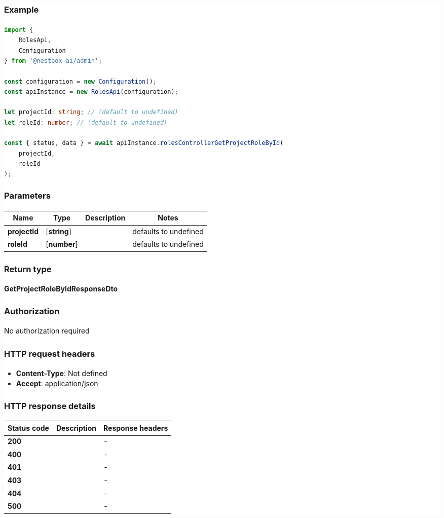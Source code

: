 
### Example

```typescript
import {
    RolesApi,
    Configuration
} from '@nestbox-ai/admin';

const configuration = new Configuration();
const apiInstance = new RolesApi(configuration);

let projectId: string; // (default to undefined)
let roleId: number; // (default to undefined)

const { status, data } = await apiInstance.rolesControllerGetProjectRoleById(
    projectId,
    roleId
);
```

### Parameters

|Name | Type | Description  | Notes|
|------------- | ------------- | ------------- | -------------|
| **projectId** | [**string**] |  | defaults to undefined|
| **roleId** | [**number**] |  | defaults to undefined|


### Return type

**GetProjectRoleByIdResponseDto**

### Authorization

No authorization required

### HTTP request headers

 - **Content-Type**: Not defined
 - **Accept**: application/json


### HTTP response details
| Status code | Description | Response headers |
|-------------|-------------|------------------|
|**200** |  |  -  |
|**400** |  |  -  |
|**401** |  |  -  |
|**403** |  |  -  |
|**404** |  |  -  |
|**500** |  |  -  |
